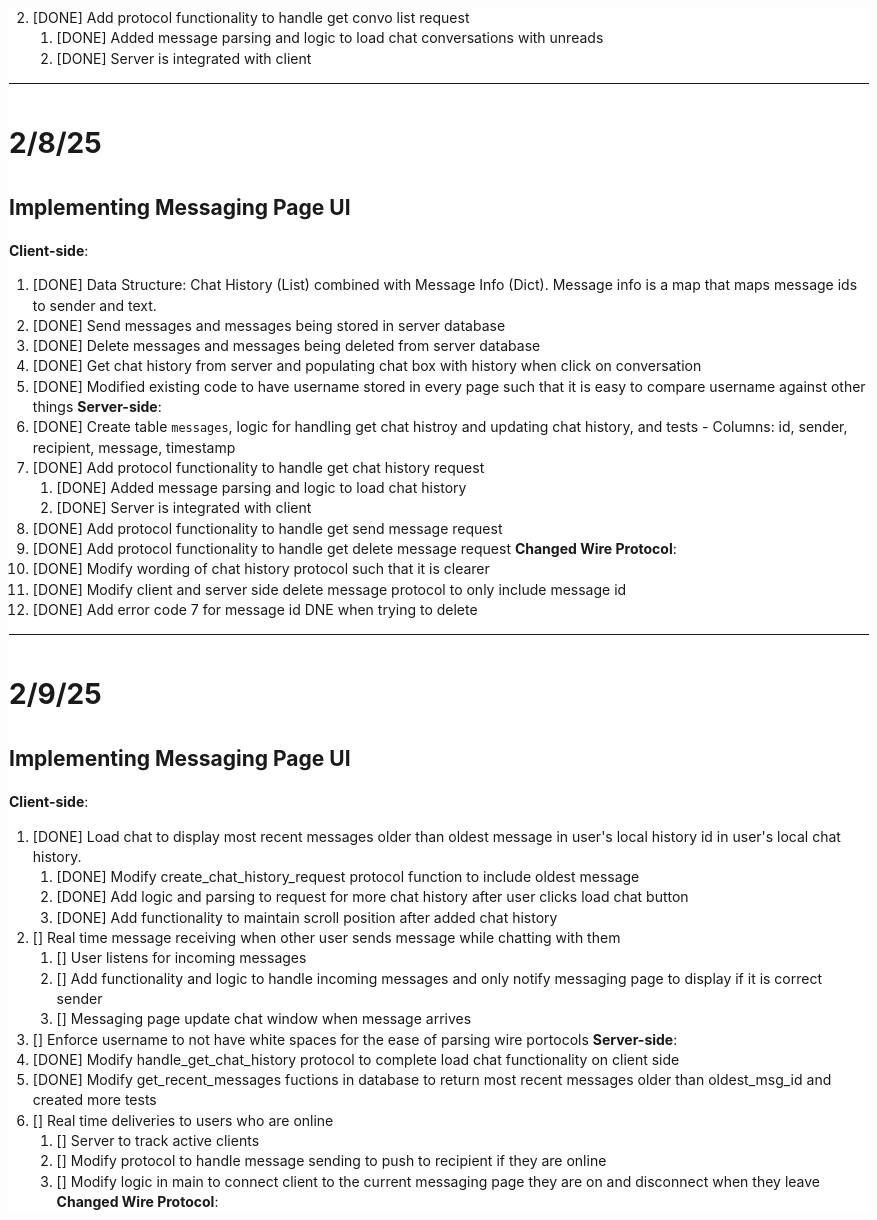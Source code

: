   2. [DONE] Add protocol functionality to handle get convo list request
     1. [DONE] Added message parsing and logic to load chat conversations with unreads
     2. [DONE] Server is integrated with client

---

# 2/8/25

## Implementing Messaging Page UI
  **Client-side**:
  1. [DONE] Data Structure: Chat History (List) combined with Message Info (Dict). Message info is a map that maps message ids to sender and text.
  2. [DONE] Send messages and messages being stored in server database
  3. [DONE] Delete messages and messages being deleted from server database
  4. [DONE] Get chat history from server and populating chat box with history when click on conversation
  5. [DONE] Modified existing code to have username stored in every page such that it is easy to compare username against other things
  **Server-side**:
  1. [DONE] Create table `messages`, logic for handling get chat histroy and updating chat history, and tests
    - Columns: id, sender, recipient, message, timestamp
  2. [DONE] Add protocol functionality to handle get chat history request
     1. [DONE] Added message parsing and logic to load chat history
     2. [DONE] Server is integrated with client
  3. [DONE] Add protocol functionality to handle get send message request
  4. [DONE] Add protocol functionality to handle get delete message request
  **Changed Wire Protocol**:
  1. [DONE] Modify wording of chat history protocol such that it is clearer
  2. [DONE] Modify client and server side delete message protocol to only include message id
  3. [DONE] Add error code 7 for message id DNE when trying to delete

---

# 2/9/25

## Implementing Messaging Page UI
  **Client-side**:
  1. [DONE] Load chat to display most recent messages older than oldest message in user's local history id in user's local chat history.
     1. [DONE] Modify create_chat_history_request protocol function to include oldest message
     2. [DONE] Add logic and parsing to request for more chat history after user clicks load chat button
     3. [DONE] Add functionality to maintain scroll position after added chat history
  2. [] Real time message receiving when other user sends message while chatting with them
     1. [] User listens for incoming messages
     2. [] Add functionality and logic to handle incoming messages and only notify messaging page to display if it is correct sender
     3. [] Messaging page update chat window when message arrives
  3. [] Enforce username to not have white spaces for the ease of parsing wire portocols
  **Server-side**:
  1. [DONE] Modify handle_get_chat_history protocol to complete load chat functionality on client side
  2. [DONE] Modify get_recent_messages fuctions in database to return most recent messages older than oldest_msg_id and created more tests
  3. [] Real time deliveries to users who are online
     1. [] Server to track active clients
     2. [] Modify protocol to handle message sending to push to recipient if they are online
     3. [] Modify logic in main to connect client to the current messaging page they are on and disconnect when they leave
  **Changed Wire Protocol**: